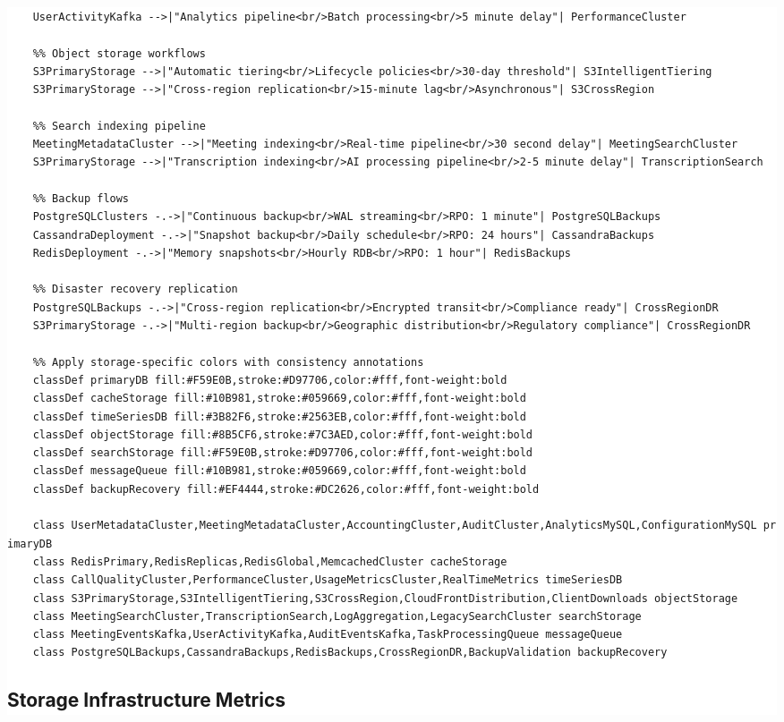 ```mermaid
    UserActivityKafka -->|"Analytics pipeline<br/>Batch processing<br/>5 minute delay"| PerformanceCluster

    %% Object storage workflows
    S3PrimaryStorage -->|"Automatic tiering<br/>Lifecycle policies<br/>30-day threshold"| S3IntelligentTiering
    S3PrimaryStorage -->|"Cross-region replication<br/>15-minute lag<br/>Asynchronous"| S3CrossRegion

    %% Search indexing pipeline
    MeetingMetadataCluster -->|"Meeting indexing<br/>Real-time pipeline<br/>30 second delay"| MeetingSearchCluster
    S3PrimaryStorage -->|"Transcription indexing<br/>AI processing pipeline<br/>2-5 minute delay"| TranscriptionSearch

    %% Backup flows
    PostgreSQLClusters -.->|"Continuous backup<br/>WAL streaming<br/>RPO: 1 minute"| PostgreSQLBackups
    CassandraDeployment -.->|"Snapshot backup<br/>Daily schedule<br/>RPO: 24 hours"| CassandraBackups
    RedisDeployment -.->|"Memory snapshots<br/>Hourly RDB<br/>RPO: 1 hour"| RedisBackups

    %% Disaster recovery replication
    PostgreSQLBackups -.->|"Cross-region replication<br/>Encrypted transit<br/>Compliance ready"| CrossRegionDR
    S3PrimaryStorage -.->|"Multi-region backup<br/>Geographic distribution<br/>Regulatory compliance"| CrossRegionDR

    %% Apply storage-specific colors with consistency annotations
    classDef primaryDB fill:#F59E0B,stroke:#D97706,color:#fff,font-weight:bold
    classDef cacheStorage fill:#10B981,stroke:#059669,color:#fff,font-weight:bold
    classDef timeSeriesDB fill:#3B82F6,stroke:#2563EB,color:#fff,font-weight:bold
    classDef objectStorage fill:#8B5CF6,stroke:#7C3AED,color:#fff,font-weight:bold
    classDef searchStorage fill:#F59E0B,stroke:#D97706,color:#fff,font-weight:bold
    classDef messageQueue fill:#10B981,stroke:#059669,color:#fff,font-weight:bold
    classDef backupRecovery fill:#EF4444,stroke:#DC2626,color:#fff,font-weight:bold

    class UserMetadataCluster,MeetingMetadataCluster,AccountingCluster,AuditCluster,AnalyticsMySQL,ConfigurationMySQL primaryDB
    class RedisPrimary,RedisReplicas,RedisGlobal,MemcachedCluster cacheStorage
    class CallQualityCluster,PerformanceCluster,UsageMetricsCluster,RealTimeMetrics timeSeriesDB
    class S3PrimaryStorage,S3IntelligentTiering,S3CrossRegion,CloudFrontDistribution,ClientDownloads objectStorage
    class MeetingSearchCluster,TranscriptionSearch,LogAggregation,LegacySearchCluster searchStorage
    class MeetingEventsKafka,UserActivityKafka,AuditEventsKafka,TaskProcessingQueue messageQueue
    class PostgreSQLBackups,CassandraBackups,RedisBackups,CrossRegionDR,BackupValidation backupRecovery
```

## Storage Infrastructure Metrics
